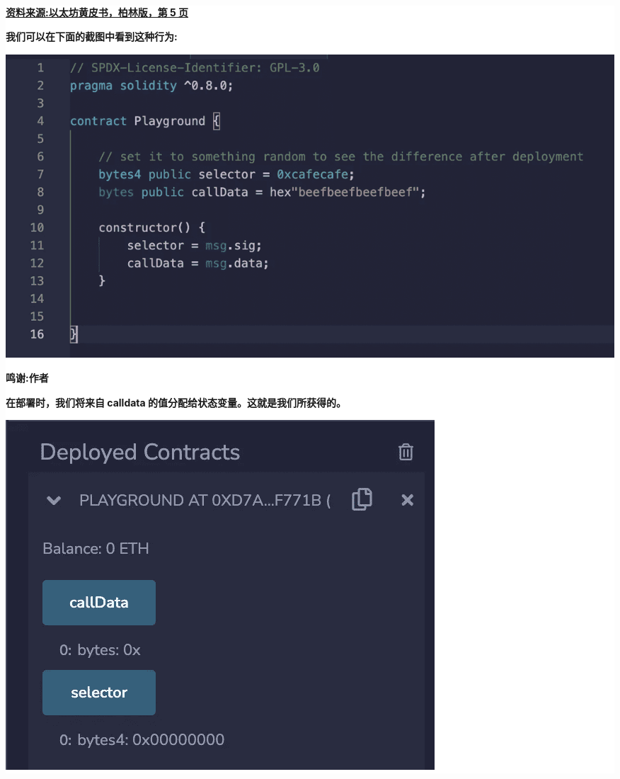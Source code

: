 **[资料来源:以太坊黄皮书，柏林版，第 5 页](https://ethereum.github.io/yellowpaper/paper.pdf)**

**我们可以在下面的截图中看到这种行为:**

**![](img/cc6ce6d60fcc4ec3ccf60ce6e077bfae.png)**

**鸣谢:作者**

**在部署时，我们将来自 calldata 的值分配给状态变量。这就是我们所获得的。**

**![](img/57d2f604651d7125ed549d061a1ab287.png)**
